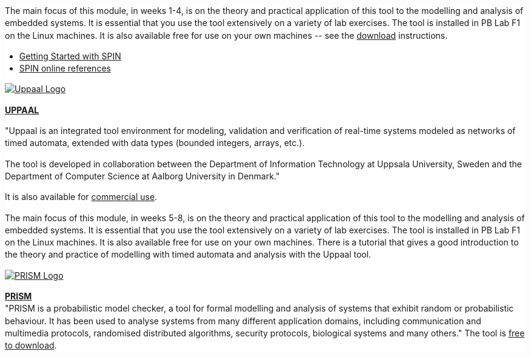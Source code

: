 </p> <p> The main focus of this module, in weeks 1-4, is on the theory and
practical application of this tool to the modelling and analysis of embedded
systems. It is essential that you use the tool extensively on a variety of lab
exercises. The tool is installed in PB Lab F1 on the Linux machines. It is also
available free for use on your own machines -- see the <a
  href="http://spinroot.com/spin/Man/README.html">download</a> instructions.  </p>

<ul>
<li><a href="http://spinroot.com/spin/Man/3_SpinGUI.html">Getting Started with SPIN</a></li>
<li><a href="http://spinroot.com/spin/Man/">SPIN online references</a></li>
</ul>

<p>
  <a href="http://www.uppaal.org">
<img class="image-responsive pull-right" src="http://www.it.uu.se/research/group/darts/uppaal/uppaal-sim-350.png"
     alt="Uppaal Logo"    width="100" /></a>
</p>
<p>
<strong><a href="http://www.uppaal.org/">UPPAAL</a></strong><br/>

"Uppaal is an integrated tool environment for modeling, validation and
verification of real-time systems modeled as networks of timed
automata, extended with data types (bounded integers, arrays, etc.).
</p>
<p>
The tool is developed in collaboration between the Department of
Information Technology at Uppsala University, Sweden and the
Department of Computer Science at Aalborg University in Denmark."
</p>

<p>
  It is also available for <a href="http://www.uppaal.com/">commercial use</a>.
</p>

<p>
The main focus of this module, in weeks 5-8, is on the theory and
practical application of this tool to the modelling and analysis of
embedded systems. It is essential that you use the tool extensively on
a variety of lab exercises. The tool is installed in PB Lab F1 on the
Linux machines. It is also available free for use on your own machines.
There is a tutorial that gives a good
introduction to the theory and practice of modelling with timed
automata and analysis with the Uppaal tool.
</p>
<p>
  <a href="http://www.prismmodelchecker.org">
<img class="image-responsive pull-right" src="http://www.prismmodelchecker.org/images/ss_graph.png"
     alt="PRISM Logo"    width="100" /></a>
</p>
<p>
<strong><a href="http://www.prismmodelchecker.org/">PRISM</a></strong><br/>
"PRISM is a probabilistic model checker, a tool for formal modelling and
analysis of systems that exhibit random or probabilistic behaviour. It has been
used to analyse systems from many different application domains, including
communication and multimedia protocols, randomised distributed algorithms,
security protocols, biological systems and many others." The tool is <a
  href="http://www.prismmodelchecker.org/download.php">free to download</a>.
</p>
